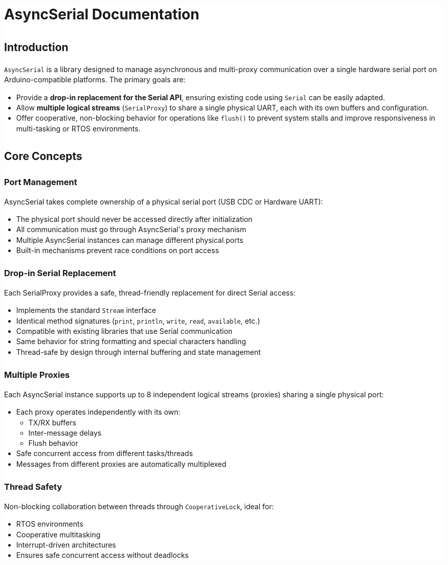 # AsyncSerial Documentation

## Introduction

`AsyncSerial` is a library designed to manage asynchronous and multi-proxy communication over a single hardware serial port on Arduino-compatible platforms. The primary goals are:

- Provide a **drop-in replacement for the Serial API**, ensuring existing code using `Serial` can be easily adapted.
- Allow **multiple logical streams** (`SerialProxy`) to share a single physical UART, each with its own buffers and configuration.
- Offer cooperative, non-blocking behavior for operations like `flush()` to prevent system stalls and improve responsiveness in multi-tasking or RTOS environments.

## Core Concepts

### Port Management
AsyncSerial takes complete ownership of a physical serial port (USB CDC or Hardware UART):
- The physical port should never be accessed directly after initialization
- All communication must go through AsyncSerial's proxy mechanism
- Multiple AsyncSerial instances can manage different physical ports
- Built-in mechanisms prevent race conditions on port access

### Drop-in Serial Replacement
Each SerialProxy provides a safe, thread-friendly replacement for direct Serial access:
- Implements the standard `Stream` interface
- Identical method signatures (`print`, `println`, `write`, `read`, `available`, etc.)
- Compatible with existing libraries that use Serial communication
- Same behavior for string formatting and special characters handling
- Thread-safe by design through internal buffering and state management

### Multiple Proxies
Each AsyncSerial instance supports up to 8 independent logical streams (proxies) sharing a single physical port:
- Each proxy operates independently with its own:
  - TX/RX buffers
  - Inter-message delays
  - Flush behavior
- Safe concurrent access from different tasks/threads
- Messages from different proxies are automatically multiplexed

### Thread Safety
Non-blocking collaboration between threads through `CooperativeLock`, ideal for:
- RTOS environments
- Cooperative multitasking
- Interrupt-driven architectures
- Ensures safe concurrent access without deadlocks
